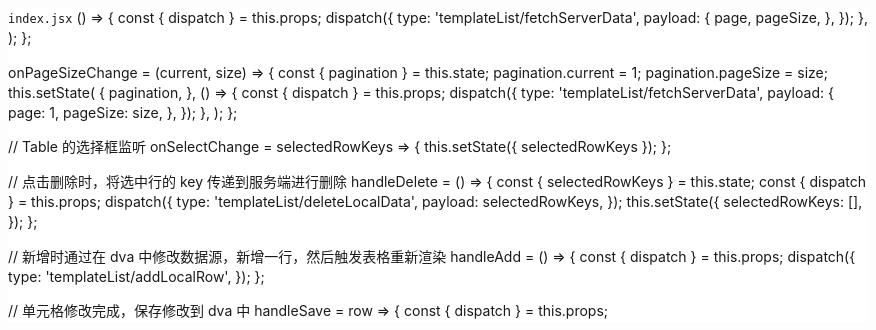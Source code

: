 ```index.jsx```
      () => {
        const { dispatch } = this.props;
        dispatch({
          type: 'templateList/fetchServerData',
          payload: {
            page,
            pageSize,
          },
        });
      },
    );
  };

  onPageSizeChange = (current, size) => {
    const { pagination } = this.state;
    pagination.current = 1;
    pagination.pageSize = size;
    this.setState(
      {
        pagination,
      },
      () => {
        const { dispatch } = this.props;
        dispatch({
          type: 'templateList/fetchServerData',
          payload: {
            page: 1,
            pageSize: size,
          },
        });
      },
    );
  };

  // Table 的选择框监听
  onSelectChange = selectedRowKeys => {
    this.setState({ selectedRowKeys });
  };

  // 点击删除时，将选中行的 key 传递到服务端进行删除
  handleDelete = () => {
    const { selectedRowKeys } = this.state;
    const { dispatch } = this.props;
    dispatch({
      type: 'templateList/deleteLocalData',
      payload: selectedRowKeys,
    });
    this.setState({
      selectedRowKeys: [],
    });
  };

  // 新增时通过在 dva 中修改数据源，新增一行，然后触发表格重新渲染
  handleAdd = () => {
    const { dispatch } = this.props;
    dispatch({
      type: 'templateList/addLocalRow',
    });
  };

  // 单元格修改完成，保存修改到 dva 中
  handleSave = row => {
    const { dispatch } = this.props;
```